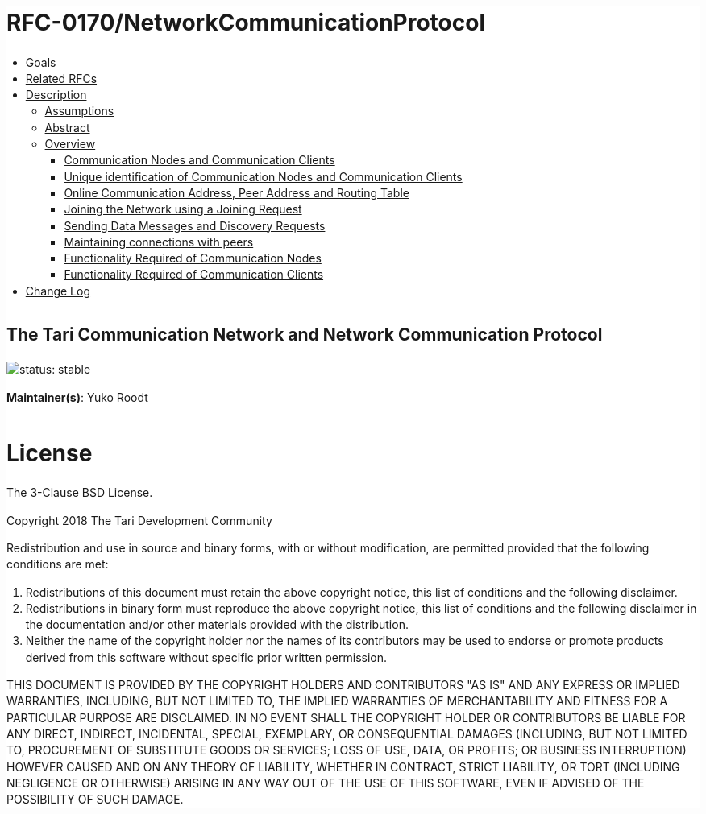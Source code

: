 # RFC-0170/NetworkCommunicationProtocol


  * [Goals](#goals)
  * [Related RFCs](#related-rfcs)
  * [Description](#description)
    * [Assumptions](#assumptions)
    * [Abstract](#abstract)
    * [Overview](#overview)
      * [Communication Nodes and Communication Clients](#communication-nodes-and-communication-clients)
      * [Unique identification of Communication Nodes and Communication Clients](#unique-identification-of-communication-nodes-and-communication-clients)
      * [Online Communication Address, Peer Address and Routing Table](#online-communication-address-peer-address-and-routing-table)
      * [Joining the Network using a Joining Request](#joining-the-network-using-a-joining-request)
      * [Sending Data Messages and Discovery Requests](#sending-data-messages-and-discovery-requests)
      * [Maintaining connections with peers](#maintaining-connections-with-peers)
      * [Functionality Required of Communication Nodes](#functionality-required-of-communication-nodes)
      * [Functionality Required of Communication Clients](#functionality-required-of-communication-clients)
* [Change Log](#change-log)


## The Tari Communication Network and Network Communication Protocol

![status: stable](theme/images/status-stable.svg)

**Maintainer(s)**: [Yuko Roodt](https://github.com/neonknight64)

# License

[ The 3-Clause BSD License](https://opensource.org/licenses/BSD-3-Clause).

Copyright 2018 The Tari Development Community

Redistribution and use in source and binary forms, with or without modification, are permitted provided that the
following conditions are met:

1. Redistributions of this document must retain the above copyright notice, this list of conditions and the following
   disclaimer.
2. Redistributions in binary form must reproduce the above copyright notice, this list of conditions and the following
   disclaimer in the documentation and/or other materials provided with the distribution.
3. Neither the name of the copyright holder nor the names of its contributors may be used to endorse or promote products
   derived from this software without specific prior written permission.

THIS DOCUMENT IS PROVIDED BY THE COPYRIGHT HOLDERS AND CONTRIBUTORS "AS IS" AND ANY EXPRESS OR IMPLIED WARRANTIES,
INCLUDING, BUT NOT LIMITED TO, THE IMPLIED WARRANTIES OF MERCHANTABILITY AND FITNESS FOR A PARTICULAR PURPOSE ARE
DISCLAIMED. IN NO EVENT SHALL THE COPYRIGHT HOLDER OR CONTRIBUTORS BE LIABLE FOR ANY DIRECT, INDIRECT, INCIDENTAL,
SPECIAL, EXEMPLARY, OR CONSEQUENTIAL DAMAGES (INCLUDING, BUT NOT LIMITED TO, PROCUREMENT OF SUBSTITUTE GOODS OR
SERVICES; LOSS OF USE, DATA, OR PROFITS; OR BUSINESS INTERRUPTION) HOWEVER CAUSED AND ON ANY THEORY OF LIABILITY,
WHETHER IN CONTRACT, STRICT LIABILITY, OR TORT (INCLUDING NEGLIGENCE OR OTHERWISE) ARISING IN ANY WAY OUT OF THE USE OF
THIS SOFTWARE, EVEN IF ADVISED OF THE POSSIBILITY OF SUCH DAMAGE.
